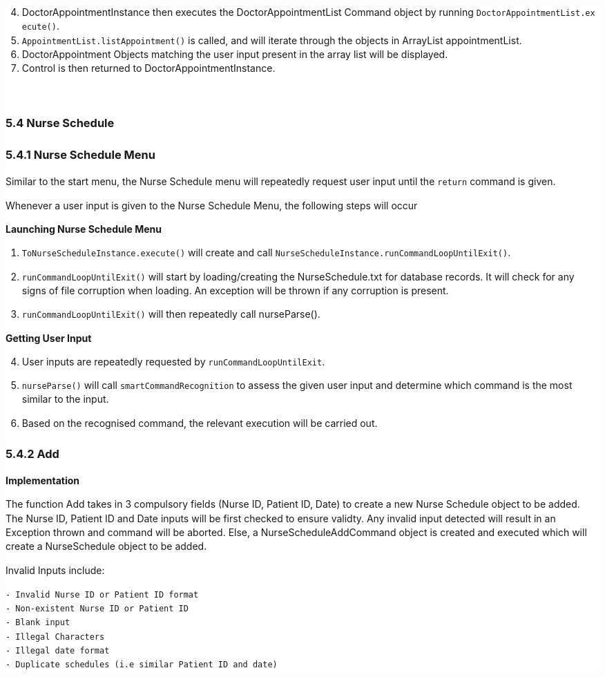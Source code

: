 4. DoctorAppointmentInstance then executes the DoctorAppointmentList Command object by running `DoctorAppointmentList.execute()`.
5. `AppointmentList.listAppointment()` is called, and will iterate through the objects in ArrayList<DoctorAppointment> appointmentList.
6. DoctorAppointment Objects matching the user input present in the array list will be displayed.
7. Control is then returned to DoctorAppointmentInstance.

<br>

###  5.4 Nurse Schedule

### 5.4.1 Nurse Schedule Menu

Similar to the start menu, the Nurse Schedule menu will repeatedly request user input until the `return` command is given.

Whenever a user input is given to the Nurse Schedule Menu, the following steps will occur

**Launching Nurse Schedule Menu**

1. `ToNurseScheduleInstance.execute()` will create and call `NurseScheduleInstance.runCommandLoopUntilExit()`.

2. `runCommandLoopUntilExit()` will start by loading/creating the NurseSchedule.txt for database records. It will check for any signs of file corruption when loading. An exception will be thrown if any corruption is present.

3. `runCommandLoopUntilExit()` will then repeatedly call nurseParse().

**Getting User Input**

4. User inputs are repeatedly requested by `runCommandLoopUntilExit`.

5. `nurseParse()` will call `smartCommandRecognition` to assess the given user input and determine which command is the most similar to the input.

6. Based on the recognised command, the relevant execution will be carried out.

### 5.4.2 Add

**Implementation**

The function Add takes in 3 compulsory fields (Nurse ID, Patient ID, Date) to create a new Nurse Schedule object to be added. The Nurse ID, Patient ID and Date inputs will be first checked to ensure validty. Any invalid input detected will result in an Exception thrown and command will be aborted. Else, a NurseScheduleAddCommand object is created and executed which will create a NurseSchedule object to be added.

Invalid Inputs include:

>
	- Invalid Nurse ID or Patient ID format
	- Non-existent Nurse ID or Patient ID
	- Blank input
	- Illegal Characters
	- Illegal date format
	- Duplicate schedules (i.e similar Patient ID and date)
	
